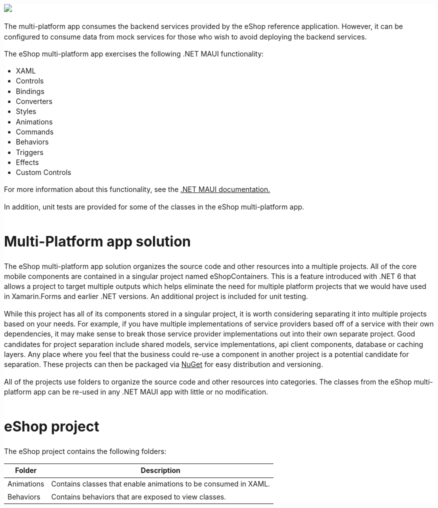 ![](_page_12_Figure_2.jpeg)

The multi-platform app consumes the backend services provided by the eShop reference application. However, it can be configured to consume data from mock services for those who wish to avoid deploying the backend services.

The eShop multi-platform app exercises the following .NET MAUI functionality:

- XAML
- Controls
- Bindings
- Converters
- Styles
- Animations
- Commands
- Behaviors
- Triggers
- Effects
- Custom Controls

For more information about this functionality, see the [.NET MAUI documentation.](https://docs.microsoft.com/dotnet/maui)

In addition, unit tests are provided for some of the classes in the eShop multi-platform app.

# <span id="page-13-0"></span>Multi-Platform app solution

The eShop multi-platform app solution organizes the source code and other resources into a multiple projects. All of the core mobile components are contained in a singular project named eShopContainers. This is a feature introduced with .NET 6 that allows a project to target multiple outputs which helps eliminate the need for multiple platform projects that we would have used in Xamarin.Forms and earlier .NET versions. An additional project is included for unit testing.

While this project has all of its components stored in a singular project, it is worth considering separating it into multiple projects based on your needs. For example, if you have multiple implementations of service providers based off of a service with their own dependencies, it may make sense to break those service provider implementations out into their own separate project. Good candidates for project separation include shared models, service implementations, api client components, database or caching layers. Any place where you feel that the business could re-use a component in another project is a potential candidate for separation. These projects can then be packaged via [NuGet](https://docs.microsoft.com/nuget/) for easy distribution and versioning.

All of the projects use folders to organize the source code and other resources into categories. The classes from the eShop multi-platform app can be re-used in any .NET MAUI app with little or no modification.

# <span id="page-13-1"></span>eShop project

The eShop project contains the following folders:

| Folder     | Description                                                     |
|------------|-----------------------------------------------------------------|
| Animations | Contains classes that enable animations to be consumed in XAML. |
| Behaviors  | Contains behaviors that are exposed to view classes.            |
